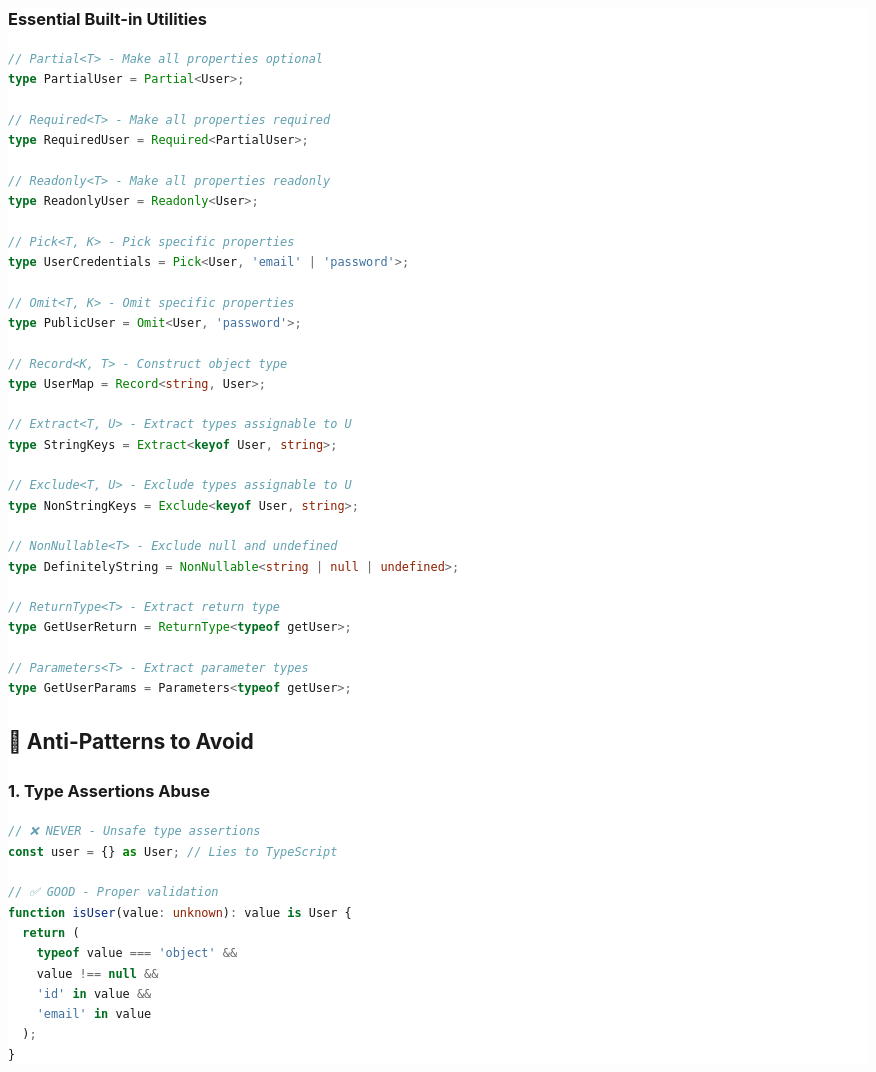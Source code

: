 ### Essential Built-in Utilities
```typescript
// Partial<T> - Make all properties optional
type PartialUser = Partial<User>;

// Required<T> - Make all properties required
type RequiredUser = Required<PartialUser>;

// Readonly<T> - Make all properties readonly
type ReadonlyUser = Readonly<User>;

// Pick<T, K> - Pick specific properties
type UserCredentials = Pick<User, 'email' | 'password'>;

// Omit<T, K> - Omit specific properties
type PublicUser = Omit<User, 'password'>;

// Record<K, T> - Construct object type
type UserMap = Record<string, User>;

// Extract<T, U> - Extract types assignable to U
type StringKeys = Extract<keyof User, string>;

// Exclude<T, U> - Exclude types assignable to U
type NonStringKeys = Exclude<keyof User, string>;

// NonNullable<T> - Exclude null and undefined
type DefinitelyString = NonNullable<string | null | undefined>;

// ReturnType<T> - Extract return type
type GetUserReturn = ReturnType<typeof getUser>;

// Parameters<T> - Extract parameter types
type GetUserParams = Parameters<typeof getUser>;
```

## 🚫 Anti-Patterns to Avoid

### 1. Type Assertions Abuse
```typescript
// ❌ NEVER - Unsafe type assertions
const user = {} as User; // Lies to TypeScript

// ✅ GOOD - Proper validation
function isUser(value: unknown): value is User {
  return (
    typeof value === 'object' &&
    value !== null &&
    'id' in value &&
    'email' in value
  );
}
```
